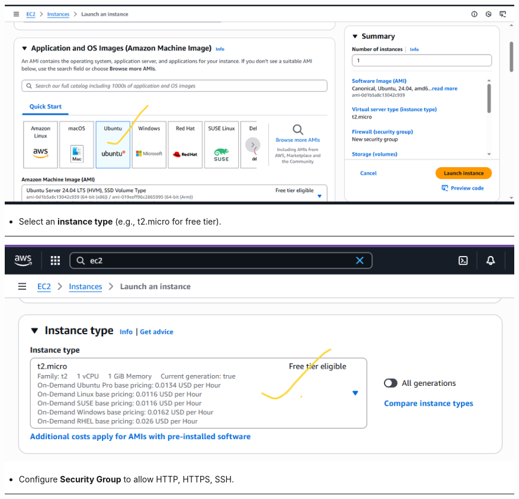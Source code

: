 ![Ubuntu](../1.LAMP_Stack/images/1c.PNG)
- Select an **instance type** (e.g., t2.micro for free tier).
---
![Instance-Type](../1.LAMP_Stack/images/1e.PNG)
- Configure **Security Group** to allow HTTP, HTTPS, SSH.
---